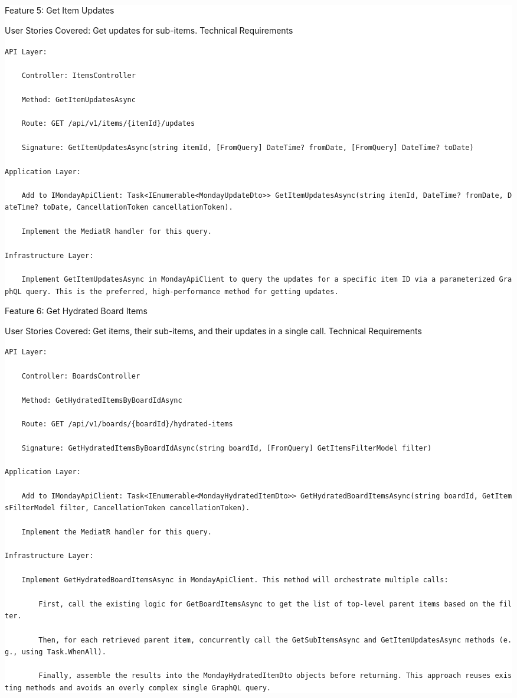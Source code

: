 Feature 5: Get Item Updates

User Stories Covered: Get updates for sub-items.
Technical Requirements

    API Layer:

        Controller: ItemsController

        Method: GetItemUpdatesAsync

        Route: GET /api/v1/items/{itemId}/updates

        Signature: GetItemUpdatesAsync(string itemId, [FromQuery] DateTime? fromDate, [FromQuery] DateTime? toDate)

    Application Layer:

        Add to IMondayApiClient: Task<IEnumerable<MondayUpdateDto>> GetItemUpdatesAsync(string itemId, DateTime? fromDate, DateTime? toDate, CancellationToken cancellationToken).

        Implement the MediatR handler for this query.

    Infrastructure Layer:

        Implement GetItemUpdatesAsync in MondayApiClient to query the updates for a specific item ID via a parameterized GraphQL query. This is the preferred, high-performance method for getting updates.

Feature 6: Get Hydrated Board Items

User Stories Covered: Get items, their sub-items, and their updates in a single call.
Technical Requirements

    API Layer:

        Controller: BoardsController

        Method: GetHydratedItemsByBoardIdAsync

        Route: GET /api/v1/boards/{boardId}/hydrated-items

        Signature: GetHydratedItemsByBoardIdAsync(string boardId, [FromQuery] GetItemsFilterModel filter)

    Application Layer:

        Add to IMondayApiClient: Task<IEnumerable<MondayHydratedItemDto>> GetHydratedBoardItemsAsync(string boardId, GetItemsFilterModel filter, CancellationToken cancellationToken).

        Implement the MediatR handler for this query.

    Infrastructure Layer:

        Implement GetHydratedBoardItemsAsync in MondayApiClient. This method will orchestrate multiple calls:

            First, call the existing logic for GetBoardItemsAsync to get the list of top-level parent items based on the filter.

            Then, for each retrieved parent item, concurrently call the GetSubItemsAsync and GetItemUpdatesAsync methods (e.g., using Task.WhenAll).

            Finally, assemble the results into the MondayHydratedItemDto objects before returning. This approach reuses existing methods and avoids an overly complex single GraphQL query.